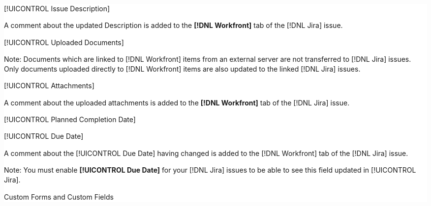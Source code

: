   <td> <p> [!UICONTROL Issue Description]</p> <p>A comment about the updated Description is added to the <strong>[!DNL Workfront]</strong> tab of the [!DNL Jira] issue.<br></p> </td> 
  </tr> 
  <tr> 
   <td> <p> [!UICONTROL Uploaded Documents]</p> <p>Note: Documents which are linked to [!DNL Workfront] items from an external server are not transferred to [!DNL Jira] issues. Only documents uploaded directly to [!DNL Workfront] items are also updated to the linked [!DNL Jira] issues. </p> </td> 
   <td> <p>[!UICONTROL Attachments]</p> <p>A comment about the uploaded attachments is added to the <strong>[!DNL Workfront]</strong> tab of the [!DNL Jira] issue.<br></p> </td> 
  </tr> 
  <tr> 
   <td>[!UICONTROL Planned Completion Date]</td> 
   <td> <p>[!UICONTROL Due Date]</p> <p>A comment about the [!UICONTROL Due Date] having changed is added to the [!DNL Workfront] tab of the [!DNL Jira] issue. </p> <p>Note: You must enable <strong>[!UICONTROL Due Date]</strong> for your [!DNL Jira] issues to be able to see this field updated in [!UICONTROL Jira]. </p> </td> 
  </tr> 
  <tr> 
   <td>Custom Forms and Custom Fields</td> 